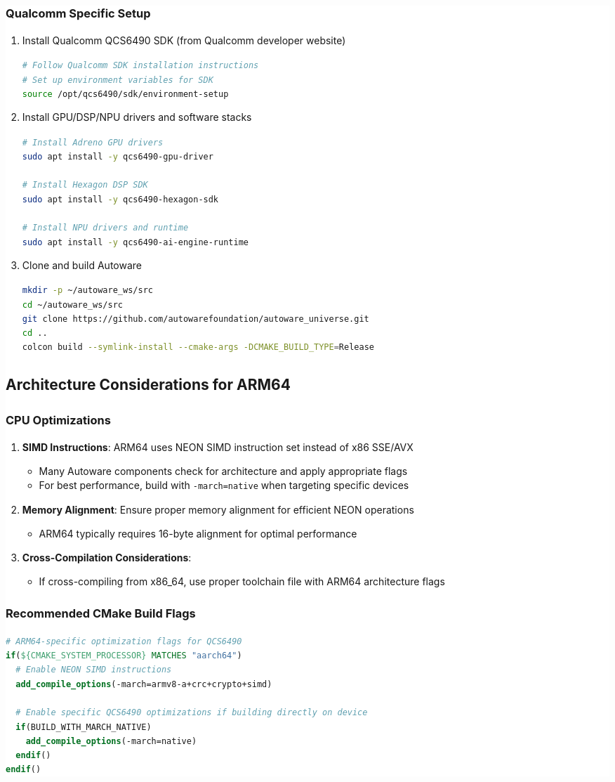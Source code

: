### Qualcomm Specific Setup

1. Install Qualcomm QCS6490 SDK (from Qualcomm developer website)
   ```bash
   # Follow Qualcomm SDK installation instructions
   # Set up environment variables for SDK
   source /opt/qcs6490/sdk/environment-setup
   ```

2. Install GPU/DSP/NPU drivers and software stacks
   ```bash
   # Install Adreno GPU drivers
   sudo apt install -y qcs6490-gpu-driver
   
   # Install Hexagon DSP SDK
   sudo apt install -y qcs6490-hexagon-sdk
   
   # Install NPU drivers and runtime
   sudo apt install -y qcs6490-ai-engine-runtime
   ```

3. Clone and build Autoware
   ```bash
   mkdir -p ~/autoware_ws/src
   cd ~/autoware_ws/src
   git clone https://github.com/autowarefoundation/autoware_universe.git
   cd ..
   colcon build --symlink-install --cmake-args -DCMAKE_BUILD_TYPE=Release
   ```

## Architecture Considerations for ARM64

### CPU Optimizations

1. **SIMD Instructions**: ARM64 uses NEON SIMD instruction set instead of x86 SSE/AVX
   - Many Autoware components check for architecture and apply appropriate flags
   - For best performance, build with `-march=native` when targeting specific devices

2. **Memory Alignment**: Ensure proper memory alignment for efficient NEON operations
   - ARM64 typically requires 16-byte alignment for optimal performance

3. **Cross-Compilation Considerations**:
   - If cross-compiling from x86_64, use proper toolchain file with ARM64 architecture flags

### Recommended CMake Build Flags

```cmake
# ARM64-specific optimization flags for QCS6490
if(${CMAKE_SYSTEM_PROCESSOR} MATCHES "aarch64")
  # Enable NEON SIMD instructions
  add_compile_options(-march=armv8-a+crc+crypto+simd)
  
  # Enable specific QCS6490 optimizations if building directly on device
  if(BUILD_WITH_MARCH_NATIVE)
    add_compile_options(-march=native)
  endif()
endif()
```
